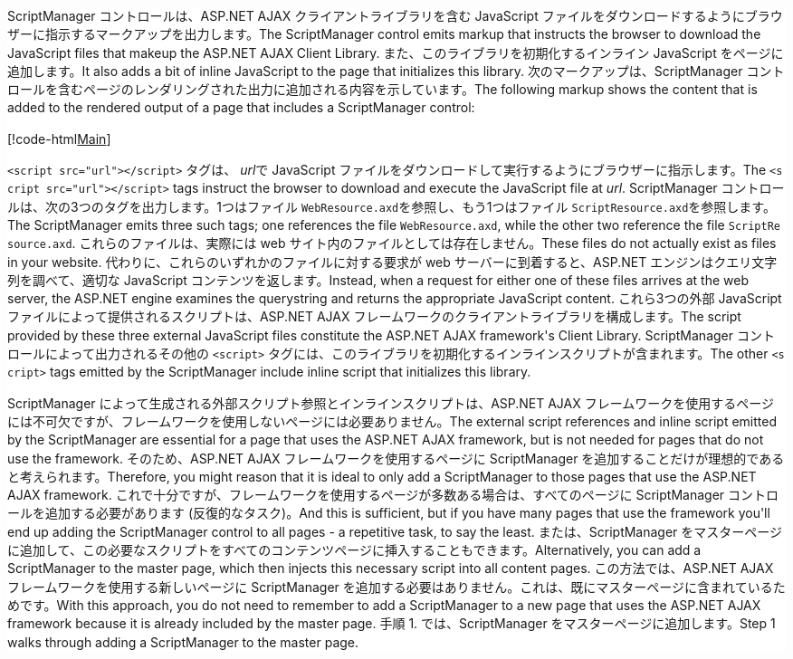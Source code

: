 <span data-ttu-id="7a55f-124">ScriptManager コントロールは、ASP.NET AJAX クライアントライブラリを含む JavaScript ファイルをダウンロードするようにブラウザーに指示するマークアップを出力します。</span><span class="sxs-lookup"><span data-stu-id="7a55f-124">The ScriptManager control emits markup that instructs the browser to download the JavaScript files that makeup the ASP.NET AJAX Client Library.</span></span> <span data-ttu-id="7a55f-125">また、このライブラリを初期化するインライン JavaScript をページに追加します。</span><span class="sxs-lookup"><span data-stu-id="7a55f-125">It also adds a bit of inline JavaScript to the page that initializes this library.</span></span> <span data-ttu-id="7a55f-126">次のマークアップは、ScriptManager コントロールを含むページのレンダリングされた出力に追加される内容を示しています。</span><span class="sxs-lookup"><span data-stu-id="7a55f-126">The following markup shows the content that is added to the rendered output of a page that includes a ScriptManager control:</span></span>

[!code-html[Main](master-pages-and-asp-net-ajax-vb/samples/sample1.html)]

<span data-ttu-id="7a55f-127">`<script src="url"></script>` タグは、 *url*で JavaScript ファイルをダウンロードして実行するようにブラウザーに指示します。</span><span class="sxs-lookup"><span data-stu-id="7a55f-127">The `<script src="url"></script>` tags instruct the browser to download and execute the JavaScript file at *url*.</span></span> <span data-ttu-id="7a55f-128">ScriptManager コントロールは、次の3つのタグを出力します。1つはファイル `WebResource.axd`を参照し、もう1つはファイル `ScriptResource.axd`を参照します。</span><span class="sxs-lookup"><span data-stu-id="7a55f-128">The ScriptManager emits three such tags; one references the file `WebResource.axd`, while the other two reference the file `ScriptResource.axd`.</span></span> <span data-ttu-id="7a55f-129">これらのファイルは、実際には web サイト内のファイルとしては存在しません。</span><span class="sxs-lookup"><span data-stu-id="7a55f-129">These files do not actually exist as files in your website.</span></span> <span data-ttu-id="7a55f-130">代わりに、これらのいずれかのファイルに対する要求が web サーバーに到着すると、ASP.NET エンジンはクエリ文字列を調べて、適切な JavaScript コンテンツを返します。</span><span class="sxs-lookup"><span data-stu-id="7a55f-130">Instead, when a request for either one of these files arrives at the web server, the ASP.NET engine examines the querystring and returns the appropriate JavaScript content.</span></span> <span data-ttu-id="7a55f-131">これら3つの外部 JavaScript ファイルによって提供されるスクリプトは、ASP.NET AJAX フレームワークのクライアントライブラリを構成します。</span><span class="sxs-lookup"><span data-stu-id="7a55f-131">The script provided by these three external JavaScript files constitute the ASP.NET AJAX framework's Client Library.</span></span> <span data-ttu-id="7a55f-132">ScriptManager コントロールによって出力されるその他の `<script>` タグには、このライブラリを初期化するインラインスクリプトが含まれます。</span><span class="sxs-lookup"><span data-stu-id="7a55f-132">The other `<script>` tags emitted by the ScriptManager include inline script that initializes this library.</span></span>

<span data-ttu-id="7a55f-133">ScriptManager によって生成される外部スクリプト参照とインラインスクリプトは、ASP.NET AJAX フレームワークを使用するページには不可欠ですが、フレームワークを使用しないページには必要ありません。</span><span class="sxs-lookup"><span data-stu-id="7a55f-133">The external script references and inline script emitted by the ScriptManager are essential for a page that uses the ASP.NET AJAX framework, but is not needed for pages that do not use the framework.</span></span> <span data-ttu-id="7a55f-134">そのため、ASP.NET AJAX フレームワークを使用するページに ScriptManager を追加することだけが理想的であると考えられます。</span><span class="sxs-lookup"><span data-stu-id="7a55f-134">Therefore, you might reason that it is ideal to only add a ScriptManager to those pages that use the ASP.NET AJAX framework.</span></span> <span data-ttu-id="7a55f-135">これで十分ですが、フレームワークを使用するページが多数ある場合は、すべてのページに ScriptManager コントロールを追加する必要があります (反復的なタスク)。</span><span class="sxs-lookup"><span data-stu-id="7a55f-135">And this is sufficient, but if you have many pages that use the framework you'll end up adding the ScriptManager control to all pages - a repetitive task, to say the least.</span></span> <span data-ttu-id="7a55f-136">または、ScriptManager をマスターページに追加して、この必要なスクリプトをすべてのコンテンツページに挿入することもできます。</span><span class="sxs-lookup"><span data-stu-id="7a55f-136">Alternatively, you can add a ScriptManager to the master page, which then injects this necessary script into all content pages.</span></span> <span data-ttu-id="7a55f-137">この方法では、ASP.NET AJAX フレームワークを使用する新しいページに ScriptManager を追加する必要はありません。これは、既にマスターページに含まれているためです。</span><span class="sxs-lookup"><span data-stu-id="7a55f-137">With this approach, you do not need to remember to add a ScriptManager to a new page that uses the ASP.NET AJAX framework because it is already included by the master page.</span></span> <span data-ttu-id="7a55f-138">手順 1. では、ScriptManager をマスターページに追加します。</span><span class="sxs-lookup"><span data-stu-id="7a55f-138">Step 1 walks through adding a ScriptManager to the master page.</span></span>
